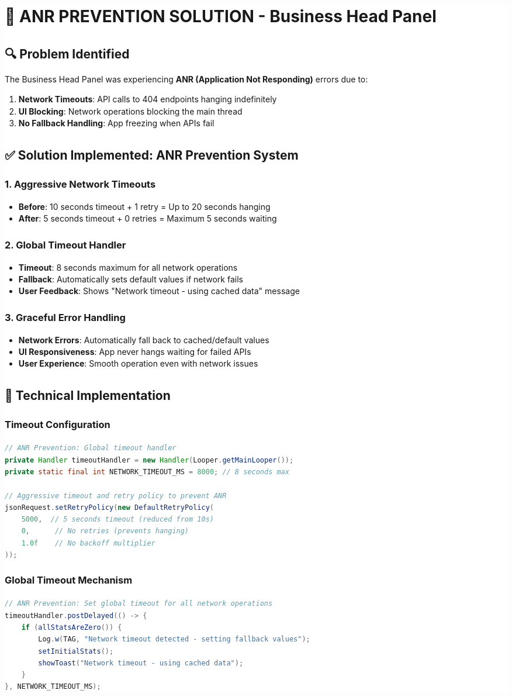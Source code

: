 # 🚨 **ANR PREVENTION SOLUTION - Business Head Panel**

## **🔍 Problem Identified**

The Business Head Panel was experiencing **ANR (Application Not Responding)** errors due to:

1. **Network Timeouts**: API calls to 404 endpoints hanging indefinitely
2. **UI Blocking**: Network operations blocking the main thread
3. **No Fallback Handling**: App freezing when APIs fail

## **✅ Solution Implemented: ANR Prevention System**

### **1. Aggressive Network Timeouts**
- **Before**: 10 seconds timeout + 1 retry = Up to 20 seconds hanging
- **After**: 5 seconds timeout + 0 retries = Maximum 5 seconds waiting

### **2. Global Timeout Handler**
- **Timeout**: 8 seconds maximum for all network operations
- **Fallback**: Automatically sets default values if network fails
- **User Feedback**: Shows "Network timeout - using cached data" message

### **3. Graceful Error Handling**
- **Network Errors**: Automatically fall back to cached/default values
- **UI Responsiveness**: App never hangs waiting for failed APIs
- **User Experience**: Smooth operation even with network issues

## **🔧 Technical Implementation**

### **Timeout Configuration**
```java
// ANR Prevention: Global timeout handler
private Handler timeoutHandler = new Handler(Looper.getMainLooper());
private static final int NETWORK_TIMEOUT_MS = 8000; // 8 seconds max

// Aggressive timeout and retry policy to prevent ANR
jsonRequest.setRetryPolicy(new DefaultRetryPolicy(
    5000,  // 5 seconds timeout (reduced from 10s)
    0,      // No retries (prevents hanging)
    1.0f    // No backoff multiplier
));
```

### **Global Timeout Mechanism**
```java
// ANR Prevention: Set global timeout for all network operations
timeoutHandler.postDelayed(() -> {
    if (allStatsAreZero()) {
        Log.w(TAG, "Network timeout detected - setting fallback values");
        setInitialStats();
        showToast("Network timeout - using cached data");
    }
}, NETWORK_TIMEOUT_MS);
```
